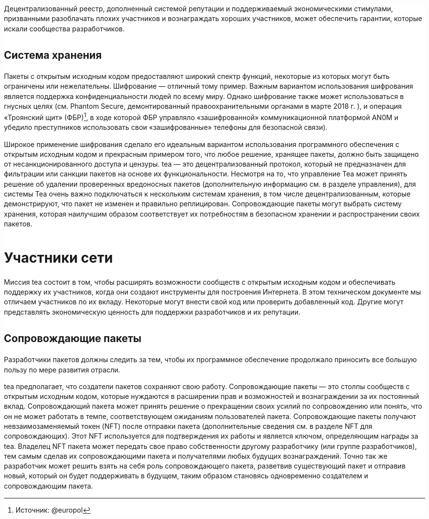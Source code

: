 Децентрализованный реестр, дополненный системой репутации и поддерживаемый экономическими стимулами, призванными разоблачать плохих участников и вознаграждать хороших участников, может обеспечить гарантии, которые искали сообщества разработчиков.

[^5]: Источник: @theregister
[^6]: Источник: @fossa
[^7]: Источник: @lunasec
[^8]: Источник: @github
[^npmjsCrossenv]: Источник: @npmjsCrossenv
[^9]: Источник: @zdnet
[^10]: Источник: @threatpost


## Система хранения

Пакеты с открытым исходным кодом предоставляют широкий спектр функций, некоторые из которых могут быть ограничены или нежелательны.
Шифрование — отличный тому пример.
Важным вариантом использования шифрования является поддержка конфиденциальности людей по всему миру.
Однако шифрование также может использоваться в гнусных целях (см. Phantom Secure, демонтированный правоохранительными органами в марте 2018 г. ),
и операция «Троянский щит» (ФБР)[^12], в ходе которой ФБР управляло «зашифрованной» коммуникационной платформой AN0M и убедило преступников использовать свои «зашифрованные» телефоны для безопасной связи).

Широкое применение шифрования сделало его идеальным вариантом использования программного обеспечения с открытым исходным кодом и прекрасным примером того, что любое решение, хранящее пакеты, должно быть защищено от несанкционированного доступа и цензуры.
tea — это децентрализованный протокол, который не предназначен для фильтрации или санкции пакетов на основе их функциональности.
Несмотря на то, что управление Tea может принять решение об удалении проверенных вредоносных пакетов (дополнительную информацию см. в разделе управления), для системы Tea очень важно подключаться к нескольким системам хранения, в том числе децентрализованным, которые демонстрируют, что пакет не изменен и правильно реплицирован.
Сопровождающие пакеты могут выбрать систему хранения, которая наилучшим образом соответствует их потребностям в безопасном хранении и распространении своих пакетов.

[^11]: Источник: @fbi
[^12]: Источник: @europol

# Участники сети

Миссия tea состоит в том, чтобы расширять возможности сообществ с открытым исходным кодом и обеспечивать поддержку их участников, когда они создают инструменты для построения Интернета.
В этом техническом документе мы отличаем участников по их вкладу.
Некоторые могут внести свой код или проверить добавленный код.
Другие могут представлять экономическую ценность для поддержки разработчиков и их репутации.

## Сопровождающие пакеты

Разработчики пакетов должны следить за тем, чтобы их программное обеспечение продолжало приносить все большую пользу по мере развития отрасли.

tea предполагает, что создатели пакетов сохраняют свою работу.
Сопровождающие пакеты — это столпы сообществ с открытым исходным кодом, которые нуждаются в расширении прав и возможностей и вознаграждении за их постоянный вклад.
Сопровождающий пакета может принять решение о прекращении своих усилий по сопровождению или понять, что он не может работать в темпе, соответствующем ожиданиям пользователей пакета.
Сопровождающие пакеты получают невзаимозаменяемый токен (NFT) после отправки пакета (дополнительные сведения см. в разделе NFT для сопровождающих).
Этот NFT используется для подтверждения их работы и является ключом, определяющим награды за tea.
Владелец NFT пакета может передать свое право собственности другому разработчику (или группе разработчиков), тем самым сделав их сопровождающими пакета и получателями любых будущих вознаграждений.
Точно так же разработчик может решить взять на себя роль сопровождающего пакета, разветвив существующий пакет и отправив новый, который он будет поддерживать в будущем, таким образом становясь одновременно создателем и сопровождающим пакета.


[^src]: См.: @sources
[^cc]: См.: @cc
[^1]: Источник: @nist
[^2]: Источник: @reuters
[^3]: Источник: @twitter
[^4]: См.: @w3
[^13]: Источник: @medium
[^14]: См.: @semver
[^15]: Источник: @npmjsLodash
[^16]: Источник: @npmjsChalk
[^17]: Источник: @npmjsLogFourjs
[^18]: Источник: @arxiv
[^19]: Источник: @web3